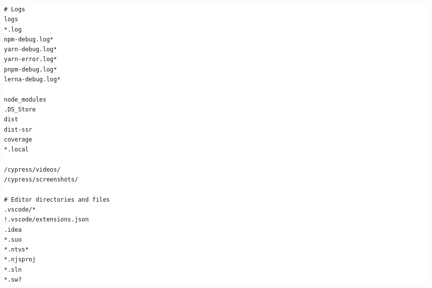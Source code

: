 ``` txt
# Logs
logs
*.log
npm-debug.log*
yarn-debug.log*
yarn-error.log*
pnpm-debug.log*
lerna-debug.log*

node_modules
.DS_Store
dist
dist-ssr
coverage
*.local

/cypress/videos/
/cypress/screenshots/

# Editor directories and files
.vscode/*
!.vscode/extensions.json
.idea
*.suo
*.ntvs*
*.njsproj
*.sln
*.sw?

```

